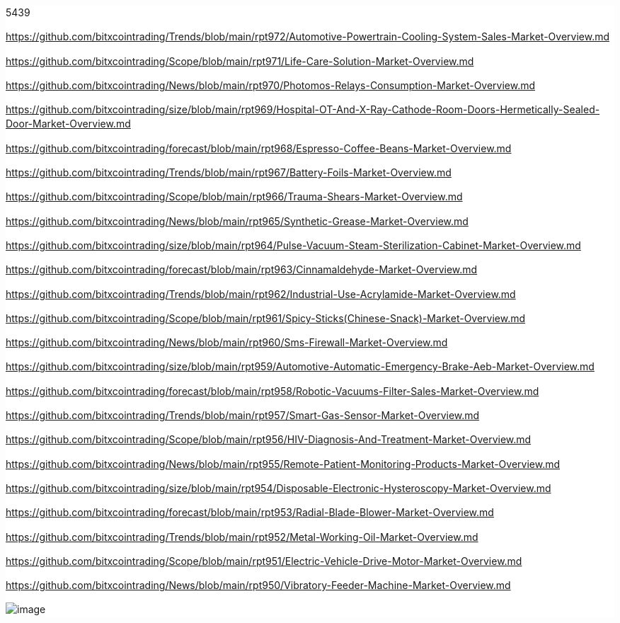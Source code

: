 5439</p><p><a href="https://github.com/bitxcointrading/Trends/blob/main/rpt972/Automotive-Powertrain-Cooling-System-Sales-Market-Overview.md">https://github.com/bitxcointrading/Trends/blob/main/rpt972/Automotive-Powertrain-Cooling-System-Sales-Market-Overview.md</a></p><p><a href="https://github.com/bitxcointrading/Scope/blob/main/rpt971/Life-Care-Solution-Market-Overview.md">https://github.com/bitxcointrading/Scope/blob/main/rpt971/Life-Care-Solution-Market-Overview.md</a></p><p><a href="https://github.com/bitxcointrading/News/blob/main/rpt970/Photomos-Relays-Consumption-Market-Overview.md">https://github.com/bitxcointrading/News/blob/main/rpt970/Photomos-Relays-Consumption-Market-Overview.md</a></p><p><a href="https://github.com/bitxcointrading/size/blob/main/rpt969/Hospital-OT-And-X-Ray-Cathode-Room-Doors-Hermetically-Sealed-Door-Market-Overview.md">https://github.com/bitxcointrading/size/blob/main/rpt969/Hospital-OT-And-X-Ray-Cathode-Room-Doors-Hermetically-Sealed-Door-Market-Overview.md</a></p><p><a href="https://github.com/bitxcointrading/forecast/blob/main/rpt968/Espresso-Coffee-Beans-Market-Overview.md">https://github.com/bitxcointrading/forecast/blob/main/rpt968/Espresso-Coffee-Beans-Market-Overview.md</a></p><p><a href="https://github.com/bitxcointrading/Trends/blob/main/rpt967/Battery-Foils-Market-Overview.md">https://github.com/bitxcointrading/Trends/blob/main/rpt967/Battery-Foils-Market-Overview.md</a></p><p><a href="https://github.com/bitxcointrading/Scope/blob/main/rpt966/Trauma-Shears-Market-Overview.md">https://github.com/bitxcointrading/Scope/blob/main/rpt966/Trauma-Shears-Market-Overview.md</a></p><p><a href="https://github.com/bitxcointrading/News/blob/main/rpt965/Synthetic-Grease-Market-Overview.md">https://github.com/bitxcointrading/News/blob/main/rpt965/Synthetic-Grease-Market-Overview.md</a></p><p><a href="https://github.com/bitxcointrading/size/blob/main/rpt964/Pulse-Vacuum-Steam-Sterilization-Cabinet-Market-Overview.md">https://github.com/bitxcointrading/size/blob/main/rpt964/Pulse-Vacuum-Steam-Sterilization-Cabinet-Market-Overview.md</a></p><p><a href="https://github.com/bitxcointrading/forecast/blob/main/rpt963/Cinnamaldehyde-Market-Overview.md">https://github.com/bitxcointrading/forecast/blob/main/rpt963/Cinnamaldehyde-Market-Overview.md</a></p><p><a href="https://github.com/bitxcointrading/Trends/blob/main/rpt962/Industrial-Use-Acrylamide-Market-Overview.md">https://github.com/bitxcointrading/Trends/blob/main/rpt962/Industrial-Use-Acrylamide-Market-Overview.md</a></p><p><a href="https://github.com/bitxcointrading/Scope/blob/main/rpt961/Spicy-Sticks(Chinese-Snack)-Market-Overview.md">https://github.com/bitxcointrading/Scope/blob/main/rpt961/Spicy-Sticks(Chinese-Snack)-Market-Overview.md</a></p><p><a href="https://github.com/bitxcointrading/News/blob/main/rpt960/Sms-Firewall-Market-Overview.md">https://github.com/bitxcointrading/News/blob/main/rpt960/Sms-Firewall-Market-Overview.md</a></p><p><a href="https://github.com/bitxcointrading/size/blob/main/rpt959/Automotive-Automatic-Emergency-Brake-Aeb-Market-Overview.md">https://github.com/bitxcointrading/size/blob/main/rpt959/Automotive-Automatic-Emergency-Brake-Aeb-Market-Overview.md</a></p><p><a href="https://github.com/bitxcointrading/forecast/blob/main/rpt958/Robotic-Vacuums-Filter-Sales-Market-Overview.md">https://github.com/bitxcointrading/forecast/blob/main/rpt958/Robotic-Vacuums-Filter-Sales-Market-Overview.md</a></p><p><a href="https://github.com/bitxcointrading/Trends/blob/main/rpt957/Smart-Gas-Sensor-Market-Overview.md">https://github.com/bitxcointrading/Trends/blob/main/rpt957/Smart-Gas-Sensor-Market-Overview.md</a></p><p><a href="https://github.com/bitxcointrading/Scope/blob/main/rpt956/HIV-Diagnosis-And-Treatment-Market-Overview.md">https://github.com/bitxcointrading/Scope/blob/main/rpt956/HIV-Diagnosis-And-Treatment-Market-Overview.md</a></p><p><a href="https://github.com/bitxcointrading/News/blob/main/rpt955/Remote-Patient-Monitoring-Products-Market-Overview.md">https://github.com/bitxcointrading/News/blob/main/rpt955/Remote-Patient-Monitoring-Products-Market-Overview.md</a></p><p><a href="https://github.com/bitxcointrading/size/blob/main/rpt954/Disposable-Electronic-Hysteroscopy-Market-Overview.md">https://github.com/bitxcointrading/size/blob/main/rpt954/Disposable-Electronic-Hysteroscopy-Market-Overview.md</a></p><p><a href="https://github.com/bitxcointrading/forecast/blob/main/rpt953/Radial-Blade-Blower-Market-Overview.md">https://github.com/bitxcointrading/forecast/blob/main/rpt953/Radial-Blade-Blower-Market-Overview.md</a></p><p><a href="https://github.com/bitxcointrading/Trends/blob/main/rpt952/Metal-Working-Oil-Market-Overview.md">https://github.com/bitxcointrading/Trends/blob/main/rpt952/Metal-Working-Oil-Market-Overview.md</a></p><p><a href="https://github.com/bitxcointrading/Scope/blob/main/rpt951/Electric-Vehicle-Drive-Motor-Market-Overview.md">https://github.com/bitxcointrading/Scope/blob/main/rpt951/Electric-Vehicle-Drive-Motor-Market-Overview.md</a></p><p><a href="https://github.com/bitxcointrading/News/blob/main/rpt950/Vibratory-Feeder-Machine-Market-Overview.md">https://github.com/bitxcointrading/News/blob/main/rpt950/Vibratory-Feeder-Machine-Market-Overview.md</a></p>
![image](https://github.com/user-attachments/assets/b4d02542-8cf8-4c85-a35b-ad51d40d0e1b)
